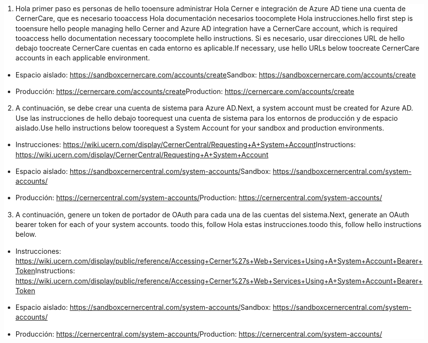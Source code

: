 1.  <span data-ttu-id="ab337-131">Hola primer paso es personas de hello tooensure administrar Hola Cerner e integración de Azure AD tiene una cuenta de CernerCare, que es necesario tooaccess Hola documentación necesarios toocomplete Hola instrucciones.</span><span class="sxs-lookup"><span data-stu-id="ab337-131">hello first step is tooensure hello people managing hello Cerner and Azure AD integration have a CernerCare account, which is required tooaccess hello documentation necessary toocomplete hello instructions.</span></span> <span data-ttu-id="ab337-132">Si es necesario, usar direcciones URL de hello debajo toocreate CernerCare cuentas en cada entorno es aplicable.</span><span class="sxs-lookup"><span data-stu-id="ab337-132">If necessary, use hello URLs below toocreate CernerCare accounts in each applicable environment.</span></span>

   * <span data-ttu-id="ab337-133">Espacio aislado: https://sandboxcernercare.com/accounts/create</span><span class="sxs-lookup"><span data-stu-id="ab337-133">Sandbox:  https://sandboxcernercare.com/accounts/create</span></span>

   * <span data-ttu-id="ab337-134">Producción: https://cernercare.com/accounts/create</span><span class="sxs-lookup"><span data-stu-id="ab337-134">Production:  https://cernercare.com/accounts/create</span></span>  

2.  <span data-ttu-id="ab337-135">A continuación, se debe crear una cuenta de sistema para Azure AD.</span><span class="sxs-lookup"><span data-stu-id="ab337-135">Next, a system account must be created for Azure AD.</span></span> <span data-ttu-id="ab337-136">Use las instrucciones de hello debajo toorequest una cuenta de sistema para los entornos de producción y de espacio aislado.</span><span class="sxs-lookup"><span data-stu-id="ab337-136">Use hello instructions below toorequest a System Account for your sandbox and production environments.</span></span>

   * <span data-ttu-id="ab337-137">Instrucciones: https://wiki.ucern.com/display/CernerCentral/Requesting+A+System+Account</span><span class="sxs-lookup"><span data-stu-id="ab337-137">Instructions:  https://wiki.ucern.com/display/CernerCentral/Requesting+A+System+Account</span></span>

   * <span data-ttu-id="ab337-138">Espacio aislado: https://sandboxcernercentral.com/system-accounts/</span><span class="sxs-lookup"><span data-stu-id="ab337-138">Sandbox: https://sandboxcernercentral.com/system-accounts/</span></span>

   * <span data-ttu-id="ab337-139">Producción: https://cernercentral.com/system-accounts/</span><span class="sxs-lookup"><span data-stu-id="ab337-139">Production:  https://cernercentral.com/system-accounts/</span></span>

3.  <span data-ttu-id="ab337-140">A continuación, genere un token de portador de OAuth para cada una de las cuentas del sistema.</span><span class="sxs-lookup"><span data-stu-id="ab337-140">Next, generate an OAuth bearer token for each of your system accounts.</span></span> <span data-ttu-id="ab337-141">toodo this, follow Hola estas instrucciones.</span><span class="sxs-lookup"><span data-stu-id="ab337-141">toodo this, follow hello instructions below.</span></span>

   * <span data-ttu-id="ab337-142">Instrucciones: https://wiki.ucern.com/display/public/reference/Accessing+Cerner%27s+Web+Services+Using+A+System+Account+Bearer+Token</span><span class="sxs-lookup"><span data-stu-id="ab337-142">Instructions:  https://wiki.ucern.com/display/public/reference/Accessing+Cerner%27s+Web+Services+Using+A+System+Account+Bearer+Token</span></span>

   * <span data-ttu-id="ab337-143">Espacio aislado: https://sandboxcernercentral.com/system-accounts/</span><span class="sxs-lookup"><span data-stu-id="ab337-143">Sandbox: https://sandboxcernercentral.com/system-accounts/</span></span>

   * <span data-ttu-id="ab337-144">Producción: https://cernercentral.com/system-accounts/</span><span class="sxs-lookup"><span data-stu-id="ab337-144">Production:  https://cernercentral.com/system-accounts/</span></span>
